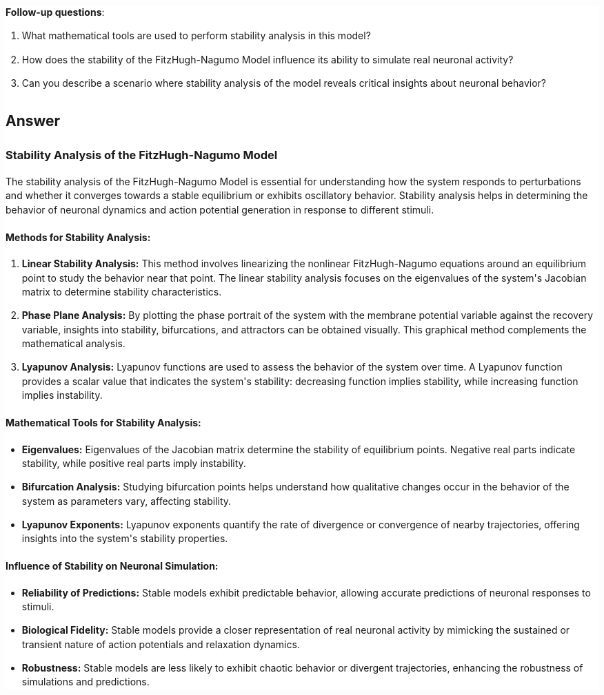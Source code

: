 **Follow-up questions**:

1. What mathematical tools are used to perform stability analysis in this model?

2. How does the stability of the FitzHugh-Nagumo Model influence its ability to simulate real neuronal activity?

3. Can you describe a scenario where stability analysis of the model reveals critical insights about neuronal behavior?





## Answer

### **Stability Analysis of the FitzHugh-Nagumo Model**

The stability analysis of the FitzHugh-Nagumo Model is essential for understanding how the system responds to perturbations and whether it converges towards a stable equilibrium or exhibits oscillatory behavior. Stability analysis helps in determining the behavior of neuronal dynamics and action potential generation in response to different stimuli.

#### **Methods for Stability Analysis:**
1. **Linear Stability Analysis:** This method involves linearizing the nonlinear FitzHugh-Nagumo equations around an equilibrium point to study the behavior near that point. The linear stability analysis focuses on the eigenvalues of the system's Jacobian matrix to determine stability characteristics.

2. **Phase Plane Analysis:** By plotting the phase portrait of the system with the membrane potential variable against the recovery variable, insights into stability, bifurcations, and attractors can be obtained visually. This graphical method complements the mathematical analysis.

3. **Lyapunov Analysis:** Lyapunov functions are used to assess the behavior of the system over time. A Lyapunov function provides a scalar value that indicates the system's stability: decreasing function implies stability, while increasing function implies instability.

#### **Mathematical Tools for Stability Analysis:**
- **Eigenvalues:** Eigenvalues of the Jacobian matrix determine the stability of equilibrium points. Negative real parts indicate stability, while positive real parts imply instability.
  
- **Bifurcation Analysis:** Studying bifurcation points helps understand how qualitative changes occur in the behavior of the system as parameters vary, affecting stability.

- **Lyapunov Exponents:** Lyapunov exponents quantify the rate of divergence or convergence of nearby trajectories, offering insights into the system's stability properties.

#### **Influence of Stability on Neuronal Simulation:**
- **Reliability of Predictions:** Stable models exhibit predictable behavior, allowing accurate predictions of neuronal responses to stimuli.
  
- **Biological Fidelity:** Stable models provide a closer representation of real neuronal activity by mimicking the sustained or transient nature of action potentials and relaxation dynamics.

- **Robustness:** Stable models are less likely to exhibit chaotic behavior or divergent trajectories, enhancing the robustness of simulations and predictions.
